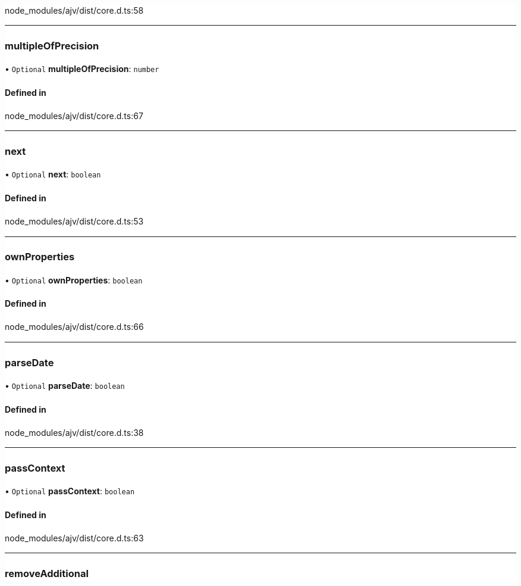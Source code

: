 node_modules/ajv/dist/core.d.ts:58

___

### multipleOfPrecision

• `Optional` **multipleOfPrecision**: `number`

#### Defined in

node_modules/ajv/dist/core.d.ts:67

___

### next

• `Optional` **next**: `boolean`

#### Defined in

node_modules/ajv/dist/core.d.ts:53

___

### ownProperties

• `Optional` **ownProperties**: `boolean`

#### Defined in

node_modules/ajv/dist/core.d.ts:66

___

### parseDate

• `Optional` **parseDate**: `boolean`

#### Defined in

node_modules/ajv/dist/core.d.ts:38

___

### passContext

• `Optional` **passContext**: `boolean`

#### Defined in

node_modules/ajv/dist/core.d.ts:63

___

### removeAdditional
